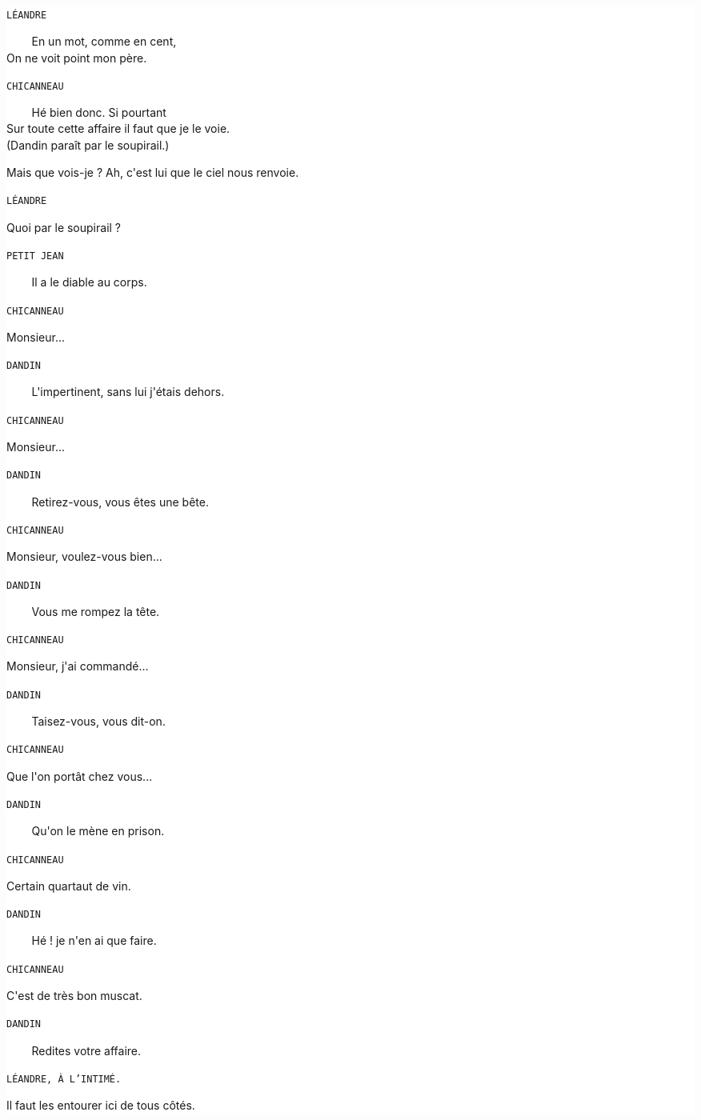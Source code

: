     LÉANDRE
        En un mot, comme en cent,  
On ne voit point mon père.  

    CHICANNEAU
        Hé bien donc. Si pourtant  
Sur toute cette affaire il faut que je le voie.  
(Dandin paraît par le soupirail.)

Mais que vois-je ? Ah, c'est lui que le ciel nous renvoie.  

    LÉANDRE
Quoi par le soupirail ?  

    PETIT JEAN
        Il a le diable au corps.  

    CHICANNEAU
Monsieur...  

    DANDIN
        L'impertinent, sans lui j'étais dehors.  

    CHICANNEAU
Monsieur...  

    DANDIN
        Retirez-vous, vous êtes une bête.  

    CHICANNEAU
Monsieur, voulez-vous bien...  

    DANDIN
        Vous me rompez la tête.  

    CHICANNEAU
Monsieur, j'ai commandé...  

    DANDIN
        Taisez-vous, vous dit-on.  

    CHICANNEAU
Que l'on portât chez vous...  

    DANDIN
        Qu'on le mène en prison.  

    CHICANNEAU
Certain quartaut de vin.  

    DANDIN
        Hé ! je n'en ai que faire.  

    CHICANNEAU
C'est de très bon muscat.  

    DANDIN
        Redites votre affaire.  

    LÉANDRE, À L’INTIMÉ.
Il faut les entourer ici de tous côtés.  
